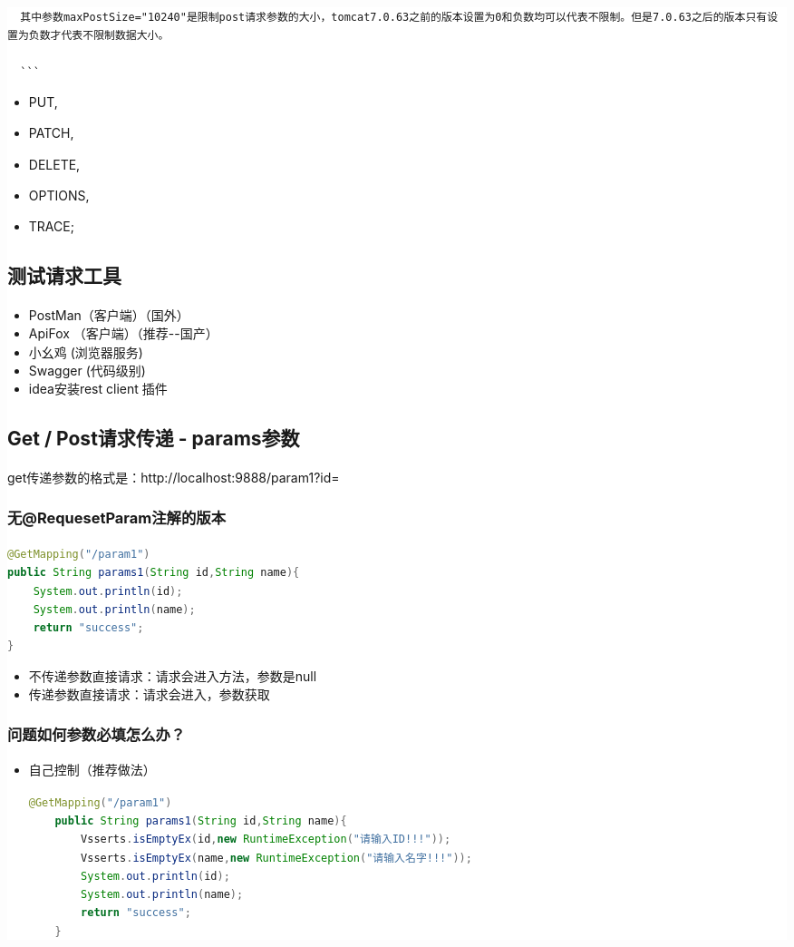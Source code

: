       其中参数maxPostSize="10240"是限制post请求参数的大小，tomcat7.0.63之前的版本设置为0和负数均可以代表不限制。但是7.0.63之后的版本只有设置为负数才代表不限制数据大小。
      
      ```

- PUT,

- PATCH,

- DELETE,

- OPTIONS,

- TRACE;



## 测试请求工具

- PostMan（客户端）（国外）
- ApiFox （客户端）（推荐--国产）
- 小幺鸡 (浏览器服务)
- Swagger (代码级别)
- idea安装rest client 插件





## Get  / Post请求传递 - params参数

get传递参数的格式是：http://localhost:9888/param1?id=

### 无@RequesetParam注解的版本

```java
@GetMapping("/param1")
public String params1(String id,String name){
    System.out.println(id);
    System.out.println(name);
    return "success";
}
```

- 不传递参数直接请求：请求会进入方法，参数是null
- 传递参数直接请求：请求会进入，参数获取

### 问题如何参数必填怎么办？

- 自己控制（推荐做法）

  ```java
  @GetMapping("/param1")
      public String params1(String id,String name){
          Vsserts.isEmptyEx(id,new RuntimeException("请输入ID!!!"));
          Vsserts.isEmptyEx(name,new RuntimeException("请输入名字!!!"));
          System.out.println(id);
          System.out.println(name);
          return "success";
      }
  ```
